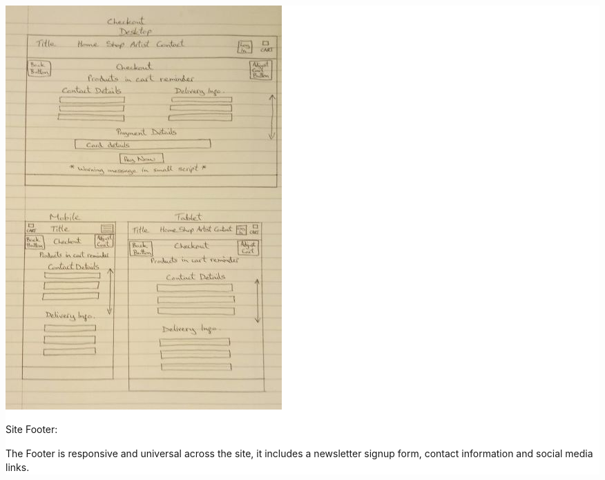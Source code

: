 ![Checkout Wireframe](./docs/checkout-wireframe.jpg)


Site Footer:

The Footer is responsive and universal across the site, it includes a newsletter signup form, contact information and social media links.
